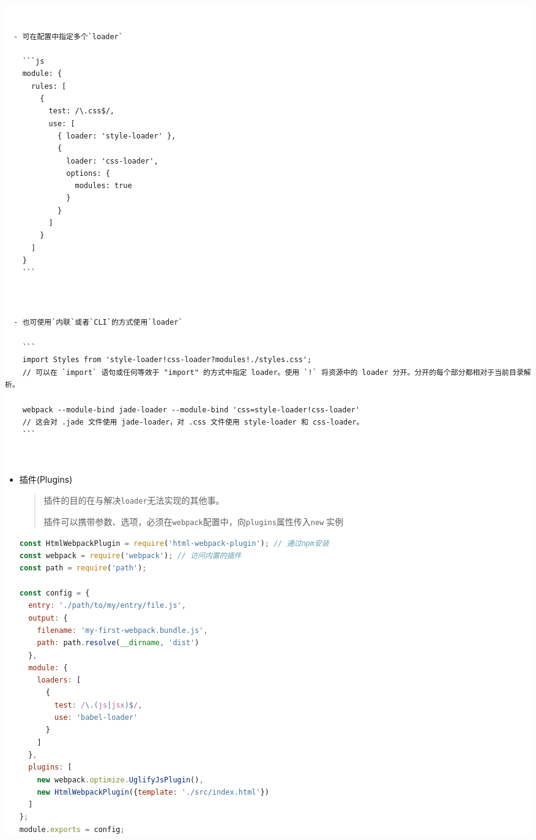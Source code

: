         ​

      - 可在配置中指定多个`loader`

        ```js
        module: {
          rules: [
            {
              test: /\.css$/,
              use: [
                { loader: 'style-loader' },
                {
                  loader: 'css-loader',
                  options: {
                    modules: true
                  }
                }
              ]
            }
          ]
        }
        ```

        ​

      - 也可使用`内联`或者`CLI`的方式使用`loader`

        ```
        import Styles from 'style-loader!css-loader?modules!./styles.css';
        // 可以在 `import` 语句或任何等效于 "import" 的方式中指定 loader。使用 `!` 将资源中的 loader 分开。分开的每个部分都相对于当前目录解析。

        webpack --module-bind jade-loader --module-bind 'css=style-loader!css-loader'
        // 这会对 .jade 文件使用 jade-loader，对 .css 文件使用 style-loader 和 css-loader。
        ```

        ​

  - 插件(Plugins)

    > 插件的目的在与解决`loader`无法实现的其他事。
    >
    > 插件可以携带参数、选项，必须在`webpack`配置中，向`plugins`属性传入`new` 实例

    ```js
    const HtmlWebpackPlugin = require('html-webpack-plugin'); // 通过npm安装
    const webpack = require('webpack'); // 访问内置的插件
    const path = require('path');

    const config = {
      entry: './path/to/my/entry/file.js',
      output: {
        filename: 'my-first-webpack.bundle.js',
        path: path.resolve(__dirname, 'dist')
      },
      module: {
        loaders: [
          {
            test: /\.(js|jsx)$/,
            use: 'babel-loader'
          }
        ]
      },
      plugins: [
        new webpack.optimize.UglifyJsPlugin(),
        new HtmlWebpackPlugin({template: './src/index.html'})
      ]
    };
    module.exports = config;